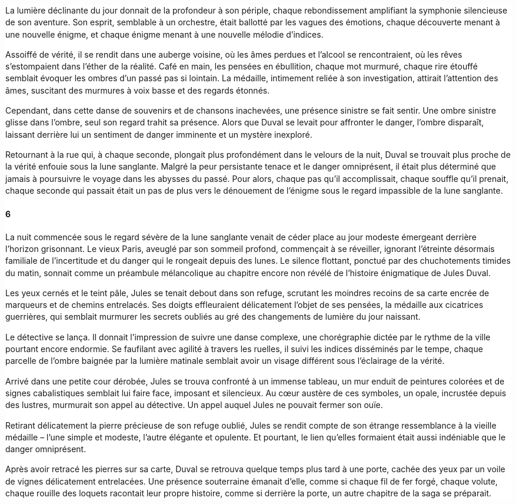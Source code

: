 La lumière déclinante du jour donnait de la profondeur à son périple, chaque rebondissement amplifiant la symphonie silencieuse de son aventure. Son esprit, semblable à un orchestre, était ballotté par les vagues des émotions, chaque découverte menant à une nouvelle énigme, et chaque énigme menant à une nouvelle mélodie d’indices.

Assoiffé de vérité, il se rendit dans une auberge voisine, où les âmes perdues et l’alcool se rencontraient, où les rêves s’estompaient dans l’éther de la réalité. Café en main, les pensées en ébullition, chaque mot murmuré, chaque rire étouffé semblait évoquer les ombres d’un passé pas si lointain. La médaille, intimement reliée à son investigation, attirait l’attention des âmes, suscitant des murmures à voix basse et des regards étonnés.

Cependant, dans cette danse de souvenirs et de chansons inachevées, une présence sinistre se fait sentir. Une ombre sinistre glisse dans l’ombre, seul son regard trahit sa présence. Alors que Duval se levait pour affronter le danger, l’ombre disparaît, laissant derrière lui un sentiment de danger imminente et un mystère inexploré.

Retournant à la rue qui, à chaque seconde, plongait plus profondément dans le velours de la nuit, Duval se trouvait plus proche de la vérité enfouie sous la lune sanglante. Malgré la peur persistante tenace et le danger omniprésent, il était plus déterminé que jamais à poursuivre le voyage dans les abysses du passé. Pour alors, chaque pas qu’il accomplissait, chaque souffle qu’il prenait, chaque seconde qui passait était un pas de plus vers le dénouement de l’énigme sous le regard impassible de la lune sanglante.

#### 6

La nuit commencée sous le regard sévère de la lune sanglante venait de céder place au jour modeste émergeant derrière l’horizon grisonnant. Le vieux Paris, aveuglé par son sommeil profond, commençait à se réveiller, ignorant l’étreinte désormais familiale de l’incertitude et du danger qui le rongeait depuis des lunes. Le silence flottant, ponctué par des chuchotements timides du matin, sonnait comme un préambule mélancolique au chapitre encore non révélé de l’histoire énigmatique de Jules Duval.

Les yeux cernés et le teint pâle, Jules se tenait debout dans son refuge, scrutant les moindres recoins de sa carte encrée de marqueurs et de chemins entrelacés. Ses doigts effleuraient délicatement l’objet de ses pensées, la médaille aux cicatrices guerrières, qui semblait murmurer les secrets oubliés au gré des changements de lumière du jour naissant.

Le détective se lança. Il donnait l’impression de suivre une danse complexe, une chorégraphie dictée par le rythme de la ville pourtant encore endormie. Se faufilant avec agilité à travers les ruelles, il suivi les indices disséminés par le tempe, chaque parcelle de l’ombre baignée par la lumière matinale semblait avoir un visage différent sous l’éclairage de la vérité.

Arrivé dans une petite cour dérobée, Jules se trouva confronté à un immense tableau, un mur enduit de peintures colorées et de signes cabalistiques semblait lui faire face, imposant et silencieux. Au cœur austère de ces symboles, un opale, incrustée depuis des lustres, murmurait son appel au détective. Un appel auquel Jules ne pouvait fermer son ouïe.

Retirant délicatement la pierre précieuse de son refuge oublié, Jules se rendit compte de son étrange ressemblance à la vieille médaille – l’une simple et modeste, l’autre élégante et opulente. Et pourtant, le lien qu’elles formaient était aussi indéniable que le danger omniprésent.

Après avoir retracé les pierres sur sa carte, Duval se retrouva quelque temps plus tard à une porte, cachée des yeux par un voile de vignes délicatement entrelacées. Une présence souterraine émanait d’elle, comme si chaque fil de fer forgé, chaque volute, chaque rouille des loquets racontait leur propre histoire, comme si derrière la porte, un autre chapitre de la saga se préparait.
